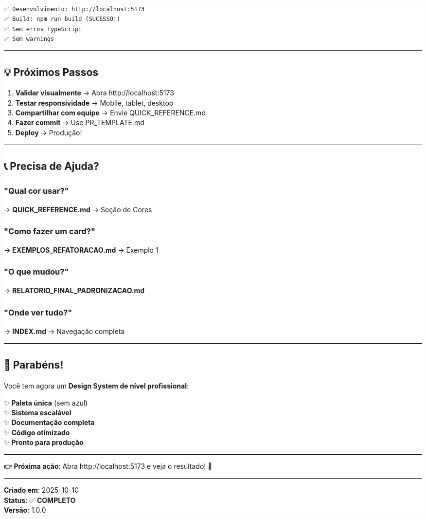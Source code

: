```
✅ Desenvolvimento: http://localhost:5173
✅ Build: npm run build (SUCESSO!)
✅ Sem erros TypeScript
✅ Sem warnings
```

---

## 💡 Próximos Passos

1. **Validar visualmente** → Abra http://localhost:5173
2. **Testar responsividade** → Mobile, tablet, desktop
3. **Compartilhar com equipe** → Envie QUICK_REFERENCE.md
4. **Fazer commit** → Use PR_TEMPLATE.md
5. **Deploy** → Produção!

---

## 📞 Precisa de Ajuda?

### "Qual cor usar?"
→ **QUICK_REFERENCE.md** → Seção de Cores

### "Como fazer um card?"
→ **EXEMPLOS_REFATORACAO.md** → Exemplo 1

### "O que mudou?"
→ **RELATORIO_FINAL_PADRONIZACAO.md**

### "Onde ver tudo?"
→ **INDEX.md** → Navegação completa

---

## 🎊 Parabéns!

Você tem agora um **Design System de nível profissional**:

✨ **Paleta única** (sem azul)  
✨ **Sistema escalável**  
✨ **Documentação completa**  
✨ **Código otimizado**  
✨ **Pronto para produção**  

---

**👉 Próxima ação**: Abra http://localhost:5173 e veja o resultado! 🚀

---

**Criado em**: 2025-10-10  
**Status**: ✅ **COMPLETO**  
**Versão**: 1.0.0

